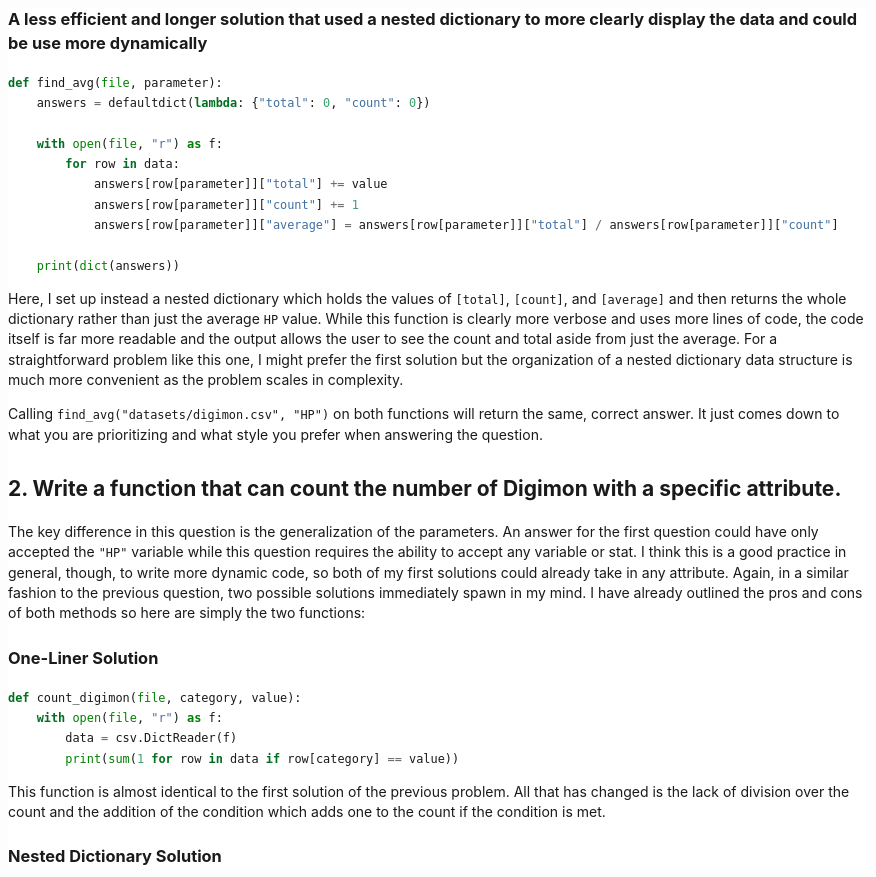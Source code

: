 ### A less efficient and longer solution that used a nested dictionary to more clearly display the data and could be use more dynamically

```python 
def find_avg(file, parameter):
    answers = defaultdict(lambda: {"total": 0, "count": 0})

    with open(file, "r") as f:
        for row in data:
            answers[row[parameter]]["total"] += value
            answers[row[parameter]]["count"] += 1
            answers[row[parameter]]["average"] = answers[row[parameter]]["total"] / answers[row[parameter]]["count"]

    print(dict(answers))
```

Here, I set up instead a nested dictionary which holds the values of `[total]`, `[count]`, and `[average]` and then returns the whole dictionary rather than just the average `HP` value. While this function is clearly more verbose and uses more lines of code, the code itself is far more readable and the output allows the user to see the count and total aside from just the average. For a straightforward problem like this one, I might prefer the first solution but the organization of a nested dictionary data structure is much more convenient as the problem scales in complexity.

Calling `find_avg("datasets/digimon.csv", "HP")` on both functions will return the same, correct answer. It just comes down to what you are prioritizing and what style you prefer when answering the question. 

## 2. Write a function that can count the number of Digimon with a specific attribute. 

The key difference in this question is the generalization of the parameters. An answer for the first question could have only accepted the `"HP"` variable while this question requires the ability to accept any variable or stat. I think this is a good practice in general, though, to write more dynamic code, so both of my first solutions could already take in any attribute. Again, in a similar fashion to the previous question, two possible solutions immediately spawn in my mind.  I have already outlined the pros and cons of both methods so here are simply the two functions:

### One-Liner Solution

```python 
def count_digimon(file, category, value):
    with open(file, "r") as f:
        data = csv.DictReader(f)
        print(sum(1 for row in data if row[category] == value))
```

This function is almost identical to the first solution of the previous problem. All that has changed is the lack of division over the count and the addition of the condition which adds one to the count if the condition is met.

### Nested Dictionary Solution
